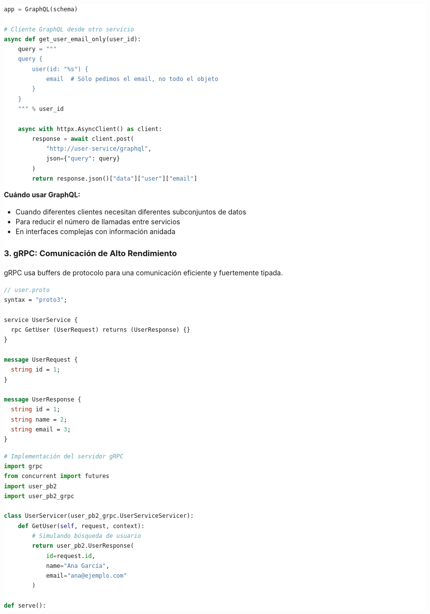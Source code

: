 ```python
app = GraphQL(schema)

# Cliente GraphQL desde otro servicio
async def get_user_email_only(user_id):
    query = """
    query {
        user(id: "%s") {
            email  # Sólo pedimos el email, no todo el objeto
        }
    }
    """ % user_id
    
    async with httpx.AsyncClient() as client:
        response = await client.post(
            "http://user-service/graphql",
            json={"query": query}
        )
        return response.json()["data"]["user"]["email"]
```

**Cuándo usar GraphQL:**
- Cuando diferentes clientes necesitan diferentes subconjuntos de datos
- Para reducir el número de llamadas entre servicios
- En interfaces complejas con información anidada

### 3. gRPC: Comunicación de Alto Rendimiento

gRPC usa buffers de protocolo para una comunicación eficiente y fuertemente tipada.

```protobuf
// user.proto
syntax = "proto3";

service UserService {
  rpc GetUser (UserRequest) returns (UserResponse) {}
}

message UserRequest {
  string id = 1;
}

message UserResponse {
  string id = 1;
  string name = 2;
  string email = 3;
}
```

```python
# Implementación del servidor gRPC
import grpc
from concurrent import futures
import user_pb2
import user_pb2_grpc

class UserServicer(user_pb2_grpc.UserServiceServicer):
    def GetUser(self, request, context):
        # Simulando búsqueda de usuario
        return user_pb2.UserResponse(
            id=request.id,
            name="Ana García",
            email="ana@ejemplo.com"
        )

def serve():
```